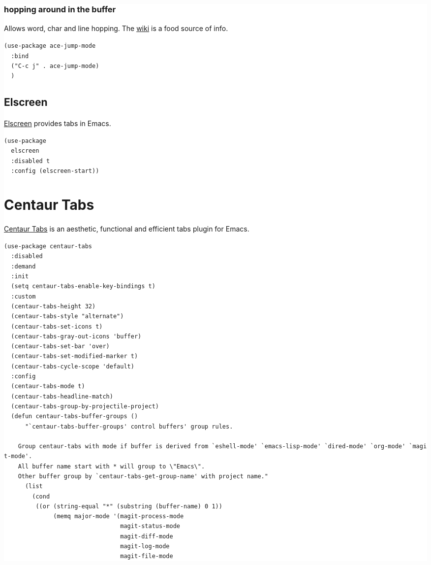 ### hopping around in the buffer

Allows word, char and line hopping. The [wiki](https://github.com/winterTTr/ace-jump-mode/wiki) is a food source of info.

```emacs-lisp
(use-package ace-jump-mode
  :bind
  ("C-c j" . ace-jump-mode)
  )
```


<a id="org9431669"></a>

## Elscreen

[Elscreen](https://github.com/knu/elscreen) provides tabs in Emacs.

```emacs-lisp
(use-package
  elscreen
  :disabled t
  :config (elscreen-start))
```


<a id="orgf92e0ad"></a>

# Centaur Tabs

[Centaur Tabs](https://github.com/ema2159/centaur-tabs) is an aesthetic, functional and efficient tabs plugin for Emacs.

```emacs-lisp
(use-package centaur-tabs
  :disabled
  :demand
  :init
  (setq centaur-tabs-enable-key-bindings t)
  :custom
  (centaur-tabs-height 32)
  (centaur-tabs-style "alternate")
  (centaur-tabs-set-icons t)
  (centaur-tabs-gray-out-icons 'buffer)
  (centaur-tabs-set-bar 'over)
  (centaur-tabs-set-modified-marker t)
  (centaur-tabs-cycle-scope 'default)
  :config
  (centaur-tabs-mode t)
  (centaur-tabs-headline-match)
  (centaur-tabs-group-by-projectile-project)
  (defun centaur-tabs-buffer-groups ()
      "`centaur-tabs-buffer-groups' control buffers' group rules.

    Group centaur-tabs with mode if buffer is derived from `eshell-mode' `emacs-lisp-mode' `dired-mode' `org-mode' `magit-mode'.
    All buffer name start with * will group to \"Emacs\".
    Other buffer group by `centaur-tabs-get-group-name' with project name."
      (list
        (cond
         ((or (string-equal "*" (substring (buffer-name) 0 1))
              (memq major-mode '(magit-process-mode
                                 magit-status-mode
                                 magit-diff-mode
                                 magit-log-mode
                                 magit-file-mode
```